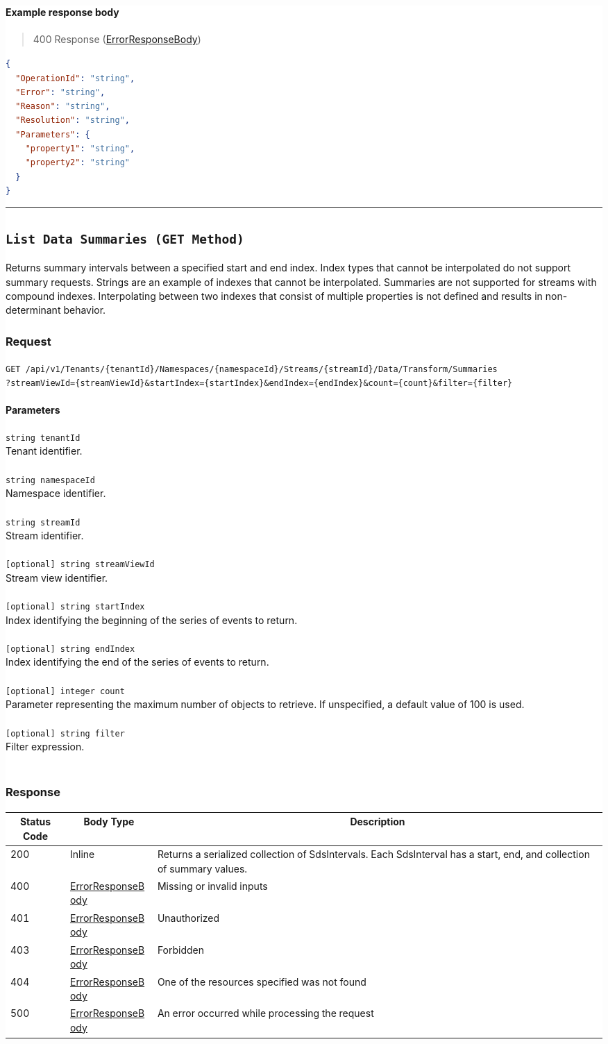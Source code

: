 #### Example response body
> 400 Response ([ErrorResponseBody](#schemaerrorresponsebody))

```json
{
  "OperationId": "string",
  "Error": "string",
  "Reason": "string",
  "Resolution": "string",
  "Parameters": {
    "property1": "string",
    "property2": "string"
  }
}
```

---

## `List Data Summaries (GET Method)`

<a id="opIdStreamDataTransform_List Data Summaries (GET Method)"></a>

Returns summary intervals between a specified start and end index. Index types that cannot be interpolated do not support summary requests. Strings are an example of indexes that cannot be interpolated. Summaries are not supported for streams with compound indexes. Interpolating between two indexes that consist of multiple properties is not defined and results in non-determinant behavior.

### Request
```text 
GET /api/v1/Tenants/{tenantId}/Namespaces/{namespaceId}/Streams/{streamId}/Data/Transform/Summaries
?streamViewId={streamViewId}&startIndex={startIndex}&endIndex={endIndex}&count={count}&filter={filter}
```

#### Parameters

`string tenantId`
<br/>Tenant identifier.<br/><br/>`string namespaceId`
<br/>Namespace identifier.<br/><br/>`string streamId`
<br/>Stream identifier.<br/><br/>
`[optional] string streamViewId`
<br/>Stream view identifier.<br/><br/>`[optional] string startIndex`
<br/>Index identifying the beginning of the series of events to return.<br/><br/>`[optional] string endIndex`
<br/>Index identifying the end of the series of events to return.<br/><br/>`[optional] integer count`
<br/>Parameter representing the maximum number of objects to retrieve. If unspecified, a default value of 100 is used.<br/><br/>`[optional] string filter`
<br/>Filter expression.<br/><br/>

### Response

|Status Code|Body Type|Description|
|---|---|---|
|200|Inline|Returns a serialized collection of SdsIntervals. Each SdsInterval has a start, end, and collection of summary values.|
|400|[ErrorResponseBody](#schemaerrorresponsebody)|Missing or invalid inputs|
|401|[ErrorResponseBody](#schemaerrorresponsebody)|Unauthorized|
|403|[ErrorResponseBody](#schemaerrorresponsebody)|Forbidden|
|404|[ErrorResponseBody](#schemaerrorresponsebody)|One of the resources specified was not found|
|500|[ErrorResponseBody](#schemaerrorresponsebody)|An error occurred while processing the request|